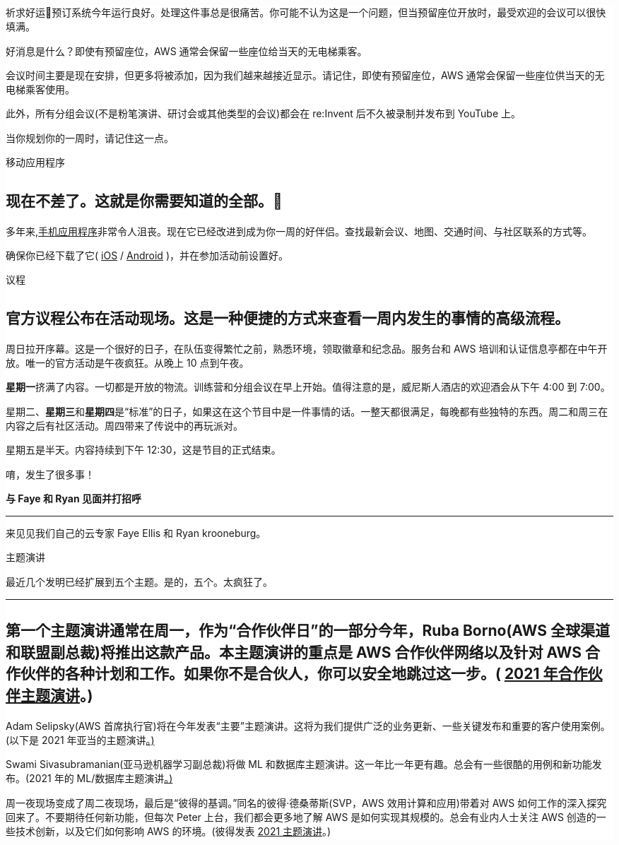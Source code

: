 祈求好运🤞预订系统今年运行良好。处理这件事总是很痛苦。你可能不认为这是一个问题，但当预留座位开放时，最受欢迎的会议可以很快填满。

好消息是什么？即使有预留座位，AWS 通常会保留一些座位给当天的无电梯乘客。

会议时间主要是现在安排，但更多将被添加，因为我们越来越接近显示。请记住，即使有预留座位，AWS 通常会保留一些座位供当天的无电梯乘客使用。

此外，所有分组会议(不是粉笔演讲、研讨会或其他类型的会议)都会在 re:Invent 后不久被录制并发布到 YouTube 上。

当你规划你的一周时，请记住这一点。

移动应用程序

## 现在不差了。这就是你需要知道的全部。🤣

多年来,[手机应用程序](https://reinvent.awsevents.com/mobile-app/)非常令人沮丧。现在它已经改进到成为你一周的好伴侣。查找最新会议、地图、交通时间、与社区联系的方式等。

确保你已经下载了它( [iOS](https://apps.apple.com/us/app/aws-events/id1457242918) / [Android](https://play.google.com/store/apps/details?id=com.mobiquityinc.awsevents&hl=en_US&gl=US) )，并在参加活动前设置好。

议程

## 官方议程公布在活动现场。这是一种便捷的方式来查看一周内发生的事情的高级流程。

周日拉开序幕。这是一个很好的日子，在队伍变得繁忙之前，熟悉环境，领取徽章和纪念品。服务台和 AWS 培训和认证信息亭都在中午开放。唯一的官方活动是午夜疯狂。从晚上 10 点到午夜。

**星期一**挤满了内容。一切都是开放的物流。训练营和分组会议在早上开始。值得注意的是，威尼斯人酒店的欢迎酒会从下午 4:00 到 7:00。

星期二、**星期三**和**星期四**是“标准”的日子，如果这在这个节目中是一件事情的话。一整天都很满足，每晚都有些独特的东西。周二和周三在内容之后有社区活动。周四带来了传说中的再玩派对。

星期五是半天。内容持续到下午 12:30，这是节目的正式结束。

唷，发生了很多事！

**与 Faye 和 Ryan 见面并打招呼**

* * *

来见见我们自己的云专家 Faye Ellis 和 Ryan krooneburg。

主题演讲

最近几个发明已经扩展到五个主题。是的，五个。太疯狂了。

* * *

## 第一个主题演讲通常在周一，作为“合作伙伴日”的一部分今年，Ruba Borno(AWS 全球渠道和联盟副总裁)将推出这款产品。本主题演讲的重点是 AWS 合作伙伴网络以及针对 AWS 合作伙伴的各种计划和工作。如果你不是合伙人，你可以安全地跳过这一步。( [2021 年合作伙伴主题演讲](https://youtu.be/X7p-zELNqFs)。)

Adam Selipsky(AWS 首席执行官)将在今年发表“主要”主题演讲。这将为我们提供广泛的业务更新、一些关键发布和重要的客户使用案例。(以下是 2021 年亚当的主题演讲[。)](https://youtu.be/WGA2P_oH5Xc)

Swami Sivasubramanian(亚马逊机器学习副总裁)将做 ML 和数据库主题演讲。这一年比一年更有趣。总会有一些很酷的用例和新功能发布。(2021 年的 ML/数据库主题演讲[。)](https://youtu.be/ue9aumC7AAk)

周一夜现场变成了周二夜现场，最后是“彼得的基调。”同名的彼得·德桑蒂斯(SVP，AWS 效用计算和应用)带着对 AWS 如何工作的深入探究回来了。不要期待任何新功能，但每次 Peter 上台，我们都会更多地了解 AWS 是如何实现其规模的。总会有业内人士关注 AWS 创造的一些技术创新，以及它们如何影响 AWS 的环境。(彼得发表 [2021 主题演讲](https://youtu.be/9NEQbFLtDmg)。)
